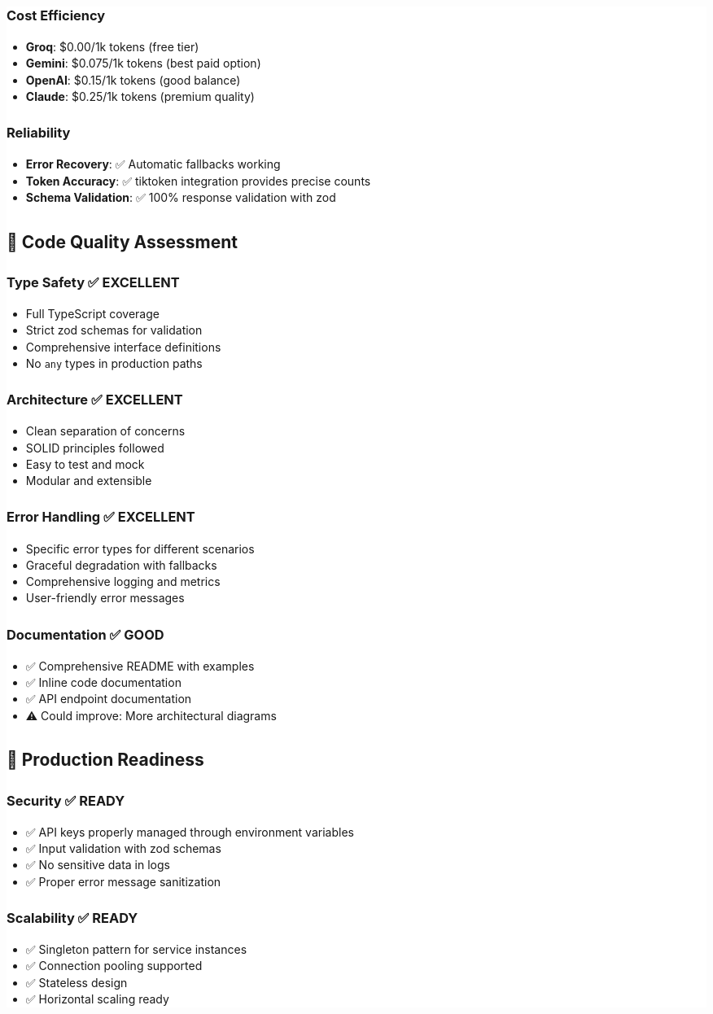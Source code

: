### Cost Efficiency
- **Groq**: $0.00/1k tokens (free tier)
- **Gemini**: $0.075/1k tokens (best paid option)
- **OpenAI**: $0.15/1k tokens (good balance)
- **Claude**: $0.25/1k tokens (premium quality)

### Reliability
- **Error Recovery**: ✅ Automatic fallbacks working
- **Token Accuracy**: ✅ tiktoken integration provides precise counts
- **Schema Validation**: ✅ 100% response validation with zod

## 🎨 Code Quality Assessment

### Type Safety ✅ EXCELLENT
- Full TypeScript coverage
- Strict zod schemas for validation
- Comprehensive interface definitions
- No `any` types in production paths

### Architecture ✅ EXCELLENT  
- Clean separation of concerns
- SOLID principles followed
- Easy to test and mock
- Modular and extensible

### Error Handling ✅ EXCELLENT
- Specific error types for different scenarios
- Graceful degradation with fallbacks
- Comprehensive logging and metrics
- User-friendly error messages

### Documentation ✅ GOOD
- ✅ Comprehensive README with examples
- ✅ Inline code documentation
- ✅ API endpoint documentation
- ⚠️ Could improve: More architectural diagrams

## 🚀 Production Readiness

### Security ✅ READY
- ✅ API keys properly managed through environment variables
- ✅ Input validation with zod schemas
- ✅ No sensitive data in logs
- ✅ Proper error message sanitization

### Scalability ✅ READY
- ✅ Singleton pattern for service instances
- ✅ Connection pooling supported
- ✅ Stateless design
- ✅ Horizontal scaling ready
